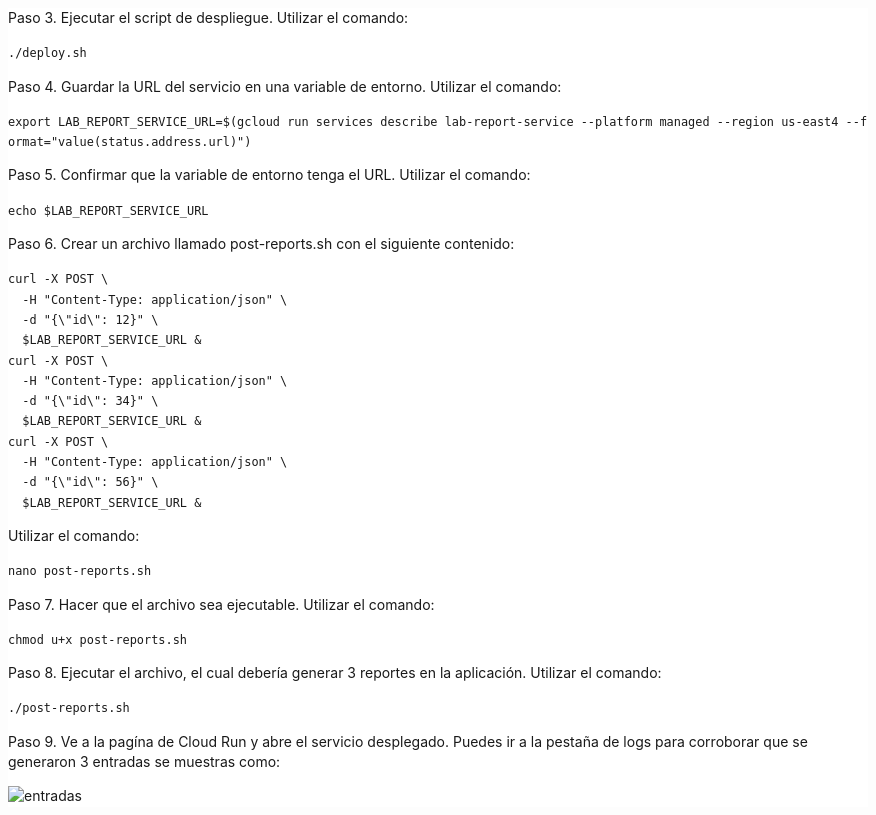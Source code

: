 Paso 3. Ejecutar el script de despliegue. Utilizar el comando:

```
./deploy.sh
```

Paso 4. Guardar la URL del servicio en una variable de entorno. Utilizar el comando:

```
export LAB_REPORT_SERVICE_URL=$(gcloud run services describe lab-report-service --platform managed --region us-east4 --format="value(status.address.url)")
```

Paso 5. Confirmar que la variable de entorno tenga el URL. Utilizar el comando:

```
echo $LAB_REPORT_SERVICE_URL
```

Paso 6. Crear un archivo llamado post-reports.sh con el siguiente contenido:

```
curl -X POST \
  -H "Content-Type: application/json" \
  -d "{\"id\": 12}" \
  $LAB_REPORT_SERVICE_URL &
curl -X POST \
  -H "Content-Type: application/json" \
  -d "{\"id\": 34}" \
  $LAB_REPORT_SERVICE_URL &
curl -X POST \
  -H "Content-Type: application/json" \
  -d "{\"id\": 56}" \
  $LAB_REPORT_SERVICE_URL &
```

Utilizar el comando:

```
nano post-reports.sh
```

Paso 7. Hacer que el archivo sea ejecutable. Utilizar el comando:

```
chmod u+x post-reports.sh
```

Paso 8. Ejecutar el archivo, el cual debería generar 3 reportes en la aplicación. Utilizar el comando:

```
./post-reports.sh
```

Paso 9. Ve a la pagína de Cloud Run y abre el servicio desplegado. Puedes ir a la pestaña de logs para corroborar que se generaron 3 entradas se muestras como:

![entradas](../Práctica6/entradas.png)

